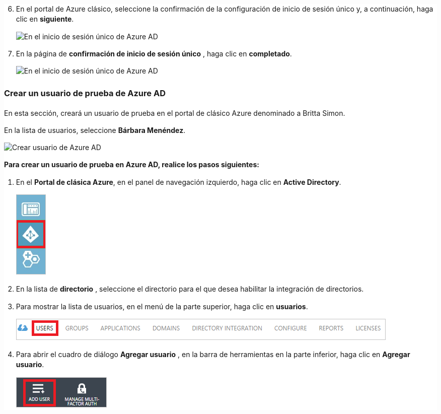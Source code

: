 6. En el portal de Azure clásico, seleccione la confirmación de la configuración de inicio de sesión único y, a continuación, haga clic en **siguiente**.

    ![En el inicio de sesión único de Azure AD][10]

7. En la página de **confirmación de inicio de sesión único** , haga clic en **completado**.  

    ![En el inicio de sesión único de Azure AD][11]




### <a name="creating-an-azure-ad-test-user"></a>Crear un usuario de prueba de Azure AD
En esta sección, creará un usuario de prueba en el portal de clásico Azure denominado a Britta Simon.

En la lista de usuarios, seleccione **Bárbara Menéndez**.

![Crear usuario de Azure AD][20]



**Para crear un usuario de prueba en Azure AD, realice los pasos siguientes:**

1. En el **Portal de clásica Azure**, en el panel de navegación izquierdo, haga clic en **Active Directory**.

    ![Crear un usuario de prueba de Azure AD](./media/active-directory-saas-keylight-tutorial/create_aaduser_09.png) 


2. En la lista de **directorio** , seleccione el directorio para el que desea habilitar la integración de directorios.

3. Para mostrar la lista de usuarios, en el menú de la parte superior, haga clic en **usuarios**.

    ![Crear un usuario de prueba de Azure AD](./media/active-directory-saas-keylight-tutorial/create_aaduser_03.png) 


4. Para abrir el cuadro de diálogo **Agregar usuario** , en la barra de herramientas en la parte inferior, haga clic en **Agregar usuario**.

    ![Crear un usuario de prueba de Azure AD](./media/active-directory-saas-keylight-tutorial/create_aaduser_04.png) 


[1]: ./media/active-directory-saas-keylight-tutorial/tutorial_general_01.png
[2]: ./media/active-directory-saas-keylight-tutorial/tutorial_general_02.png
[3]: ./media/active-directory-saas-keylight-tutorial/tutorial_general_03.png
[4]: ./media/active-directory-saas-keylight-tutorial/tutorial_general_04.png
[6]: ./media/active-directory-saas-keylight-tutorial/tutorial_general_05.png
[10]: ./media/active-directory-saas-keylight-tutorial/tutorial_general_06.png
[11]: ./media/active-directory-saas-keylight-tutorial/tutorial_general_07.png
[20]: ./media/active-directory-saas-keylight-tutorial/tutorial_general_100.png
[200]: ./media/active-directory-saas-keylight-tutorial/tutorial_general_200.png
[201]: ./media/active-directory-saas-keylight-tutorial/tutorial_general_201.png
[203]: ./media/active-directory-saas-keylight-tutorial/tutorial_general_203.png
[204]: ./media/active-directory-saas-keylight-tutorial/tutorial_general_204.png
[205]: ./media/active-directory-saas-keylight-tutorial/tutorial_general_205.png